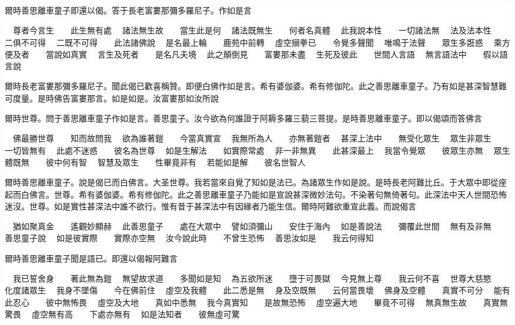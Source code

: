 爾時善思離車童子即還以偈。答于長老富婁那彌多羅尼子。作如是言

　尊者今言生　　此生無有處
　諸法無生故　　當生此是何
　諸法既無生　　何者名真體
　此我說本性　　一切諸法無
　法及法本性　　二俱不可得
　二既不可得　　此法諸佛說
　是名最上輪　　鹿苑中前轉
　虛空搦拳已　　令覺多聲聞
　唯鳴于法聲　　眾生多誑惑
　乘方便及者　　當說如真實
　言生及死者　　是名凡夫境
　此之顛倒見　　富婁那未盡
　生死及彼此　　世間人言語
　無言語法中　　假以語言說　

爾時長老富婁那彌多羅尼子。聞此偈已歡喜稱贊。即便白佛作如是言。希有婆伽婆。希有修伽陀。此之善思離車童子。乃有如是甚深智慧難可度量。是時佛告富婁那言。如是如是。汝富婁那如汝所說

爾時世尊。問于善思離車童子作如是言。善思童子。汝今欲為何誰證于阿耨多羅三藐三菩提。是時善思離車童子。即以偈頌而答佛言

　佛最勝世尊　　知而故問我
　欲為誰著鎧　　今當真實宣
　我無所為人　　亦無著鎧者
　甚深上法中　　無受化眾生
　眾生非眾生　　一切皆無有
　此處不迷惑　　彼名為世尊
　如是生解法　　如實際常處
　非一非無異　　此甚深最上
　我當令覺眾　　彼眾生亦無
　眾生體既無　　彼中何有智
　智慧及眾生　　性畢竟非有
　若能如是解　　彼名世智人　

爾時善思離車童子。說是偈已而白佛言。大圣世尊。我若當來自覺了知如是法已。為諸眾生作如是說。是時長老阿難比丘。于大眾中即從座起而白佛言。世尊。希有婆伽婆。希有修伽陀。此之善思離車童子乃能如是宣說甚深微妙法句。不染著句無倚著句。此深法中天人世間恐怖迷沒。世尊。如是實性甚深法中誰不欲行。惟有昔于甚深法中有因緣者乃能生信。爾時阿難欲重宣此義。而說偈言

　猶如聚真金　　遙觀妙顯赫
　此善思童子　　處在大眾中
　譬如須彌山　　安住于海內
　如是善說法　　彌覆此世間
　無有及非無　　善思童子說
　如是彼實際　　實際亦空無
　汝今說此時　　不曾生恐怖
　善思汝如是　　我云何得知　

爾時善思離車童子聞是語已。即還以偈報阿難言

　我已誓舍身　　著此無為鎧
　無望故求道　　多聞如是知
　為五欲所迷　　墮于可畏獄
　今見無上尊　　我云何不喜
　世尊大慈愍　　化度諸眾生
　我身不墜傷　　今在佛前住
　虛空及我體　　此二悉是無
　身及空既無　　云何當畏壞
　佛身及空體　　真實不可分
　能有此忍心　　彼中無怖畏
　虛空及大地　　真如中悉無
　我今真實知　　是故無恐怖
　虛空遍大地　　畢竟不可得
　無真無生故　　真實無驚畏
　虛空無有高　　下處亦無有
　如是法知者　　彼無虛可驚　
